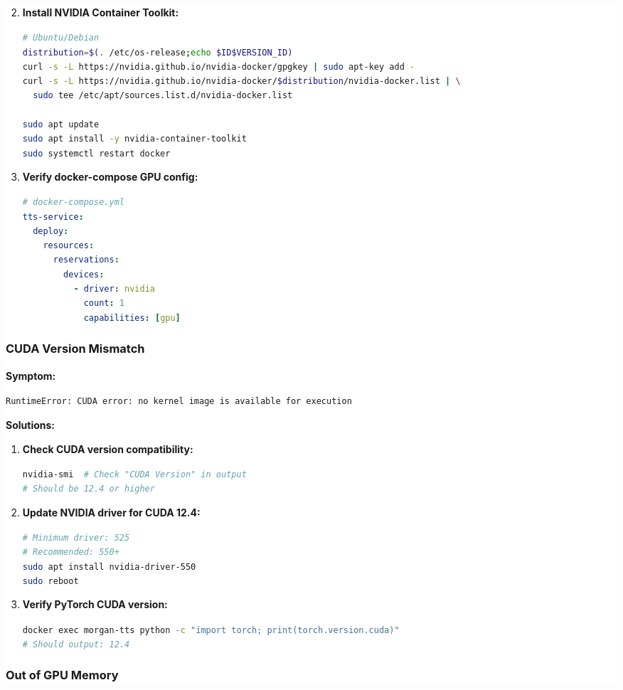 2. **Install NVIDIA Container Toolkit:**
   ```bash
   # Ubuntu/Debian
   distribution=$(. /etc/os-release;echo $ID$VERSION_ID)
   curl -s -L https://nvidia.github.io/nvidia-docker/gpgkey | sudo apt-key add -
   curl -s -L https://nvidia.github.io/nvidia-docker/$distribution/nvidia-docker.list | \
     sudo tee /etc/apt/sources.list.d/nvidia-docker.list
   
   sudo apt update
   sudo apt install -y nvidia-container-toolkit
   sudo systemctl restart docker
   ```

3. **Verify docker-compose GPU config:**
   ```yaml
   # docker-compose.yml
   tts-service:
     deploy:
       resources:
         reservations:
           devices:
             - driver: nvidia
               count: 1
               capabilities: [gpu]
   ```

### CUDA Version Mismatch

**Symptom:**
```
RuntimeError: CUDA error: no kernel image is available for execution
```

**Solutions:**

1. **Check CUDA version compatibility:**
   ```bash
   nvidia-smi  # Check "CUDA Version" in output
   # Should be 12.4 or higher
   ```

2. **Update NVIDIA driver for CUDA 12.4:**
   ```bash
   # Minimum driver: 525
   # Recommended: 550+
   sudo apt install nvidia-driver-550
   sudo reboot
   ```

3. **Verify PyTorch CUDA version:**
   ```bash
   docker exec morgan-tts python -c "import torch; print(torch.version.cuda)"
   # Should output: 12.4
   ```

### Out of GPU Memory
